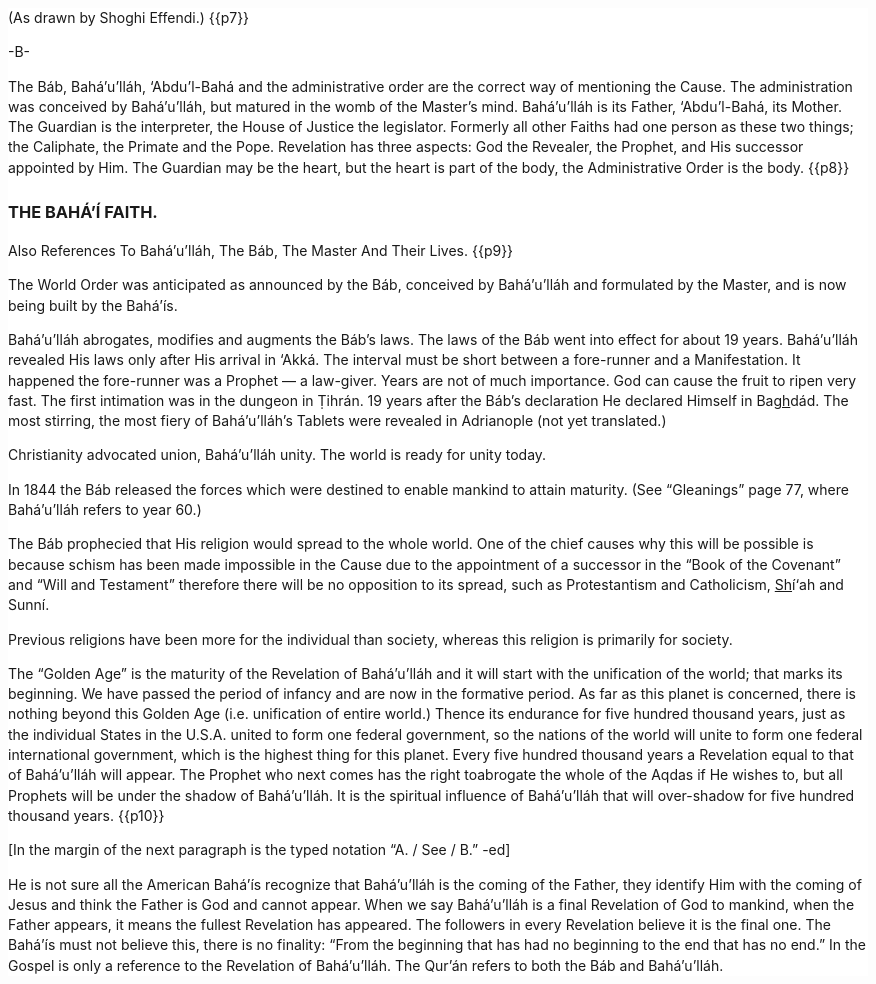 (As drawn by Shoghi Effendi.) {{p7}}

-B-
 

The Báb, Bahá’u’lláh, ‘Abdu’l-Bahá and the administrative order are the correct way of mentioning the Cause. The administration was conceived by Bahá’u’lláh, but matured in the womb of the Master’s mind. Bahá’u’lláh is its Father, ‘Abdu’l-Bahá, its Mother. The Guardian is the interpreter, the House of Justice the legislator. Formerly all other Faiths had one person as these two things; the Caliphate, the Primate and the Pope. Revelation has three aspects: God the Revealer, the Prophet, and His successor appointed by Him. The Guardian may be the heart, but the heart is part of the body, the Administrative Order is the body. {{p8}}  

### THE BAHÁ’Í FAITH.

Also References To
Bahá’u’lláh, The Báb, The Master
And Their Lives. {{p9}}  

The World Order was anticipated as announced by the Báb, conceived by Bahá’u’lláh and formulated by the Master, and is now being built by the Bahá’ís.  

Bahá’u’lláh abrogates, modifies and augments the Báb’s laws. The laws of the Báb went into effect for about 19 years. Bahá’u’lláh revealed His laws only after His arrival in ‘Akká. The interval must be short between a fore-runner and a Manifestation. It happened the fore-runner was a Prophet — a law-giver. Years are not of much importance. God can cause the fruit to ripen very fast. The first intimation was in the dungeon in Ṭihrán. 19 years after the Báb’s declaration He declared Himself in Ba<u>gh</u>dád. The most stirring, the most fiery of Bahá’u’lláh’s Tablets were revealed in Adrianople (not yet translated.)  

Christianity advocated union, Bahá’u’lláh unity. The world is ready for unity today.  

In 1844 the Báb released the forces which were destined to enable mankind to attain maturity. (See “Gleanings” page 77, where Bahá’u’lláh refers to year 60.)  

The Báb prophecied that His religion would spread to the whole world. One of the chief causes why this will be possible is because schism has been made impossible in the Cause due to the appointment of a successor in the “Book of the Covenant” and “Will and Testament” therefore there will be no opposition to its spread, such as Protestantism and Catholicism, <u>Sh</u>í‘ah and Sunní.  

Previous religions have been more for the individual than society, whereas this religion is primarily for society.  

The “Golden Age” is the maturity of the Revelation of Bahá’u’lláh and it will start with the unification of the world; that marks its beginning. We have passed the period of infancy and are now in the formative period. As far as this planet is concerned, there is nothing beyond this Golden Age (i.e. unification of entire world.) Thence its endurance for five hundred thousand years, just as the individual States in the U.S.A. united to form one federal government, so the nations of the world will unite to form one federal international government, which is the highest thing for this planet. Every five hundred thousand years a Revelation equal to that of Bahá’u’lláh will appear. The Prophet who next comes has the right toabrogate the whole of the Aqdas if He wishes to, but all Prophets will be under the shadow of Bahá’u’lláh. It is the spiritual influence of Bahá’u’lláh that will over-shadow for five hundred thousand years. {{p10}}  

[In the margin of the next paragraph is the typed notation “A. / See / B.” -ed]  

He is not sure all the American Bahá’ís recognize that Bahá’u’lláh is the coming of the Father, they identify Him with the coming of Jesus and think the Father is God and cannot appear. When we say Bahá’u’lláh is a final Revelation of God to mankind, when the Father appears, it means the fullest Revelation has appeared. The followers in every Revelation believe it is the final one. The Bahá’ís must not believe this, there is no finality: “From the beginning that has had no beginning to the end that has no end.” In the Gospel is only a reference to the Revelation of Bahá’u’lláh. The Qur’án refers to both the Báb and Bahá’u’lláh.  
